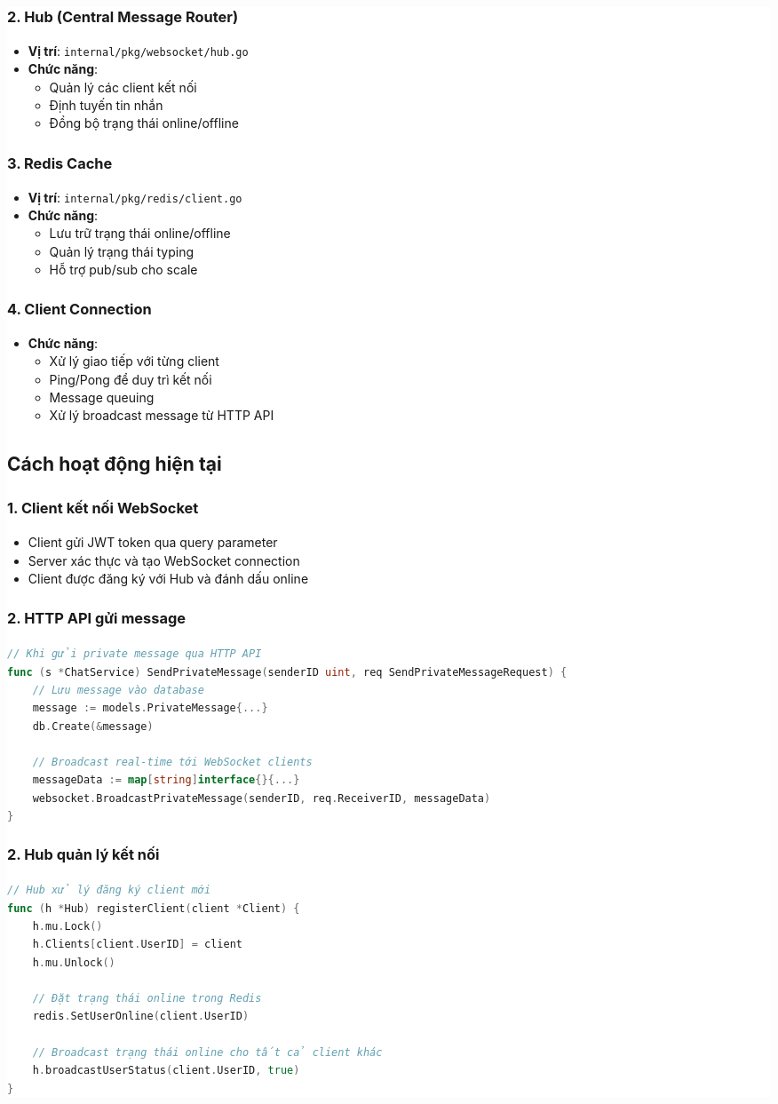 ### 2. Hub (Central Message Router)
- **Vị trí**: `internal/pkg/websocket/hub.go`
- **Chức năng**:
  - Quản lý các client kết nối
  - Định tuyến tin nhắn
  - Đồng bộ trạng thái online/offline

### 3. Redis Cache
- **Vị trí**: `internal/pkg/redis/client.go`
- **Chức năng**:
  - Lưu trữ trạng thái online/offline
  - Quản lý trạng thái typing
  - Hỗ trợ pub/sub cho scale

### 4. Client Connection
- **Chức năng**:
  - Xử lý giao tiếp với từng client
  - Ping/Pong để duy trì kết nối
  - Message queuing
  - Xử lý broadcast message từ HTTP API

## Cách hoạt động hiện tại

### 1. Client kết nối WebSocket
- Client gửi JWT token qua query parameter
- Server xác thực và tạo WebSocket connection
- Client được đăng ký với Hub và đánh dấu online

### 2. HTTP API gửi message
```go
// Khi gửi private message qua HTTP API
func (s *ChatService) SendPrivateMessage(senderID uint, req SendPrivateMessageRequest) {
    // Lưu message vào database
    message := models.PrivateMessage{...}
    db.Create(&message)
    
    // Broadcast real-time tới WebSocket clients
    messageData := map[string]interface{}{...}
    websocket.BroadcastPrivateMessage(senderID, req.ReceiverID, messageData)
}
```

### 2. Hub quản lý kết nối

```go
// Hub xử lý đăng ký client mới
func (h *Hub) registerClient(client *Client) {
    h.mu.Lock()
    h.Clients[client.UserID] = client
    h.mu.Unlock()

    // Đặt trạng thái online trong Redis
    redis.SetUserOnline(client.UserID)

    // Broadcast trạng thái online cho tất cả client khác
    h.broadcastUserStatus(client.UserID, true)
}
```
